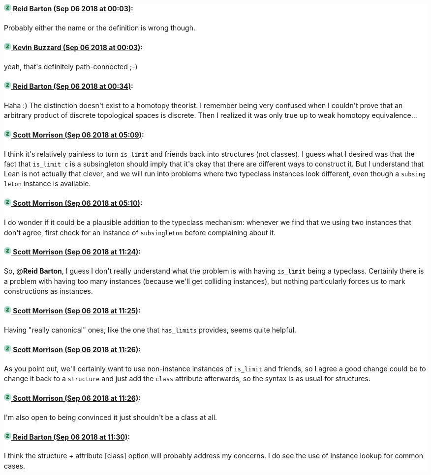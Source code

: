 #### [![Click to go to Zulip](../../assets/img/zulip2.png) Reid Barton (Sep 06 2018 at 00:03)](https://leanprover.zulipchat.com/#narrow/stream/116395-maths/topic/categories/near/133405841):
Probably either the name or the definition is wrong though.

#### [![Click to go to Zulip](../../assets/img/zulip2.png) Kevin Buzzard (Sep 06 2018 at 00:03)](https://leanprover.zulipchat.com/#narrow/stream/116395-maths/topic/categories/near/133405857):
yeah, that's definitely path-connected ;-)

#### [![Click to go to Zulip](../../assets/img/zulip2.png) Reid Barton (Sep 06 2018 at 00:34)](https://leanprover.zulipchat.com/#narrow/stream/116395-maths/topic/categories/near/133407262):
Haha :) The distinction doesn't exist to a homotopy theorist.
I remember being very confused when I couldn't prove that an arbitrary product of discrete topological spaces is discrete. Then I realized it was only true up to weak homotopy equivalence...

#### [![Click to go to Zulip](../../assets/img/zulip2.png) Scott Morrison (Sep 06 2018 at 05:09)](https://leanprover.zulipchat.com/#narrow/stream/116395-maths/topic/categories/near/133418582):
I think it's relatively painless to turn `is_limit` and friends back into structures (not classes). I guess what I desired was that the fact that `is_limit c` is a subsingleton should imply that it's okay that there are different ways to construct it. But I understand that Lean is not actually that clever, and we will run into problems where two typeclass instances look different, even though a `subsingleton` instance is available.

#### [![Click to go to Zulip](../../assets/img/zulip2.png) Scott Morrison (Sep 06 2018 at 05:10)](https://leanprover.zulipchat.com/#narrow/stream/116395-maths/topic/categories/near/133418641):
I do wonder if it could be a plausible addition to the typeclass mechanism: whenever we find that we using two instances that don't agree, first check for an instance of `subsingleton` before complaining about it.

#### [![Click to go to Zulip](../../assets/img/zulip2.png) Scott Morrison (Sep 06 2018 at 11:24)](https://leanprover.zulipchat.com/#narrow/stream/116395-maths/topic/categories/near/133431137):
So, @**Reid Barton**, I guess I don't really understand what the problem is with having `is_limit` being a typeclass. Certainly there is a problem with having too many instances (because we'll get colliding instances), but nothing particularly forces us to mark constructions as instances.

#### [![Click to go to Zulip](../../assets/img/zulip2.png) Scott Morrison (Sep 06 2018 at 11:25)](https://leanprover.zulipchat.com/#narrow/stream/116395-maths/topic/categories/near/133431150):
Having "really canonical" ones, like the one that `has_limits` provides, seems quite helpful.

#### [![Click to go to Zulip](../../assets/img/zulip2.png) Scott Morrison (Sep 06 2018 at 11:26)](https://leanprover.zulipchat.com/#narrow/stream/116395-maths/topic/categories/near/133431224):
As you point out, we'll certainly want to use non-instance instances of `is_limit` and friends, so I agree a good change could be to change it back to a `structure` and just add the `class` attribute afterwards, so the syntax is as usual for structures.

#### [![Click to go to Zulip](../../assets/img/zulip2.png) Scott Morrison (Sep 06 2018 at 11:26)](https://leanprover.zulipchat.com/#narrow/stream/116395-maths/topic/categories/near/133431231):
I'm also open to being convinced it just shouldn't be a class at all.

#### [![Click to go to Zulip](../../assets/img/zulip2.png) Reid Barton (Sep 06 2018 at 11:30)](https://leanprover.zulipchat.com/#narrow/stream/116395-maths/topic/categories/near/133431408):
I think the structure + attribute [class] option will probably address my concerns. I do see the use of instance lookup for common cases.
